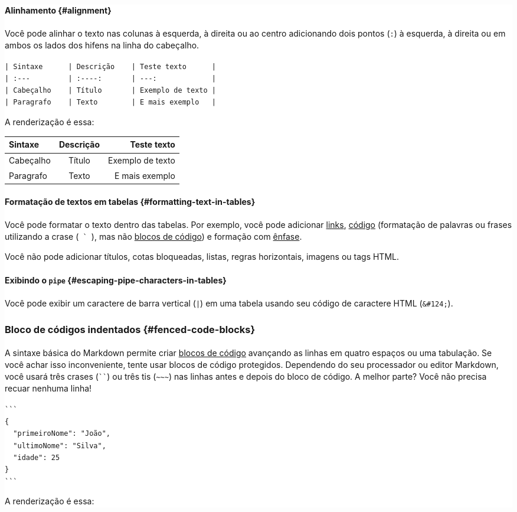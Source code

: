 #### Alinhamento {#alignment}

Você pode alinhar o texto nas colunas à esquerda, à direita ou ao centro adicionando dois pontos (`:`) à esquerda, à direita ou em ambos os lados dos hifens na linha do cabeçalho.

```
| Sintaxe      | Descrição    | Teste texto      |
| :---         | :----:       | ---:             |
| Cabeçalho    | Título       | Exemplo de texto |
| Paragrafo    | Texto        | E mais exemplo   |
```

A renderização é essa:

| Sintaxe      | Descrição    | Teste texto      |
| :---         | :----:       | ---:             |
| Cabeçalho    | Título       | Exemplo de texto |
| Paragrafo    | Texto        | E mais exemplo   |


#### Formatação de textos em tabelas {#formatting-text-in-tables}

Você pode formatar o texto dentro das tabelas. Por exemplo, você pode adicionar [links](#links), [código](#code) (formatação de palavras ou frases utilizando a crase  (<code> ` </code>), mas não [blocos de código](#code-blocks)) e formação com [ênfase](#emphasis).

Você não pode adicionar títulos, cotas bloqueadas, listas, regras horizontais, imagens ou tags HTML.

#### Exibindo o `pipe` {#escaping-pipe-characters-in-tables}

Você pode exibir um caractere de barra vertical (` | `) em uma tabela usando seu código de caractere HTML (`&#124;`).

### Bloco de códigos indentados {#fenced-code-blocks}

A sintaxe básica do Markdown permite criar [blocos de código](#code-blocks) avançando as linhas em quatro espaços ou uma tabulação. Se você achar isso inconveniente, tente usar blocos de código protegidos. Dependendo do seu processador ou editor Markdown, você usará três crases (``` `` ```) ou três tis (` ~~~ `) nas linhas antes e depois do bloco de código. A melhor parte? Você não precisa recuar nenhuma linha!

~~~~
```
{
  "primeiroNome": "João",
  "ultimoNome": "Silva",
  "idade": 25
}
```
~~~~

A renderização é essa:
